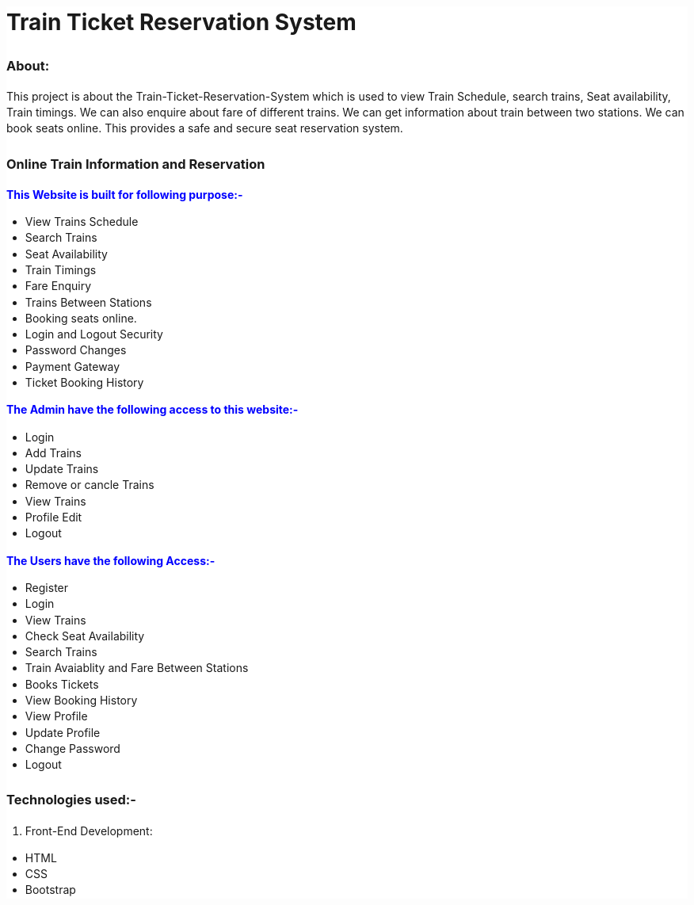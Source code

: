 # Train Ticket Reservation System 




### About:
This project is about the Train-Ticket-Reservation-System which is used to view Train Schedule, search trains, Seat availability, Train timings. We can also enquire about fare of different trains. We can get information about train between two stations. We can book seats online. This provides a safe and secure seat reservation system. 
### Online Train Information and Reservation
<span style="color:blue">**This Website is built for following purpose:-**</span>
- View Trains Schedule
- Search Trains
- Seat Availability
- Train Timings
- Fare Enquiry
- Trains Between Stations
- Booking seats online.
- Login and Logout Security
- Password Changes
- Payment Gateway
- Ticket Booking History

<span style="color:blue">**The Admin have the following access to this website:-**</span>
- Login
- Add Trains
- Update Trains
- Remove  or cancle Trains
- View Trains
- Profile Edit
- Logout

<span style="color:blue">**The Users have the following Access:-**</span>
- Register
- Login
- View Trains
- Check Seat Availability
- Search Trains
- Train Avaiablity and Fare Between Stations
- Books Tickets
- View Booking History
- View Profile
- Update Profile
- Change Password
- Logout

### Technologies used:-
1. Front-End Development:
- HTML
- CSS
- Bootstrap
